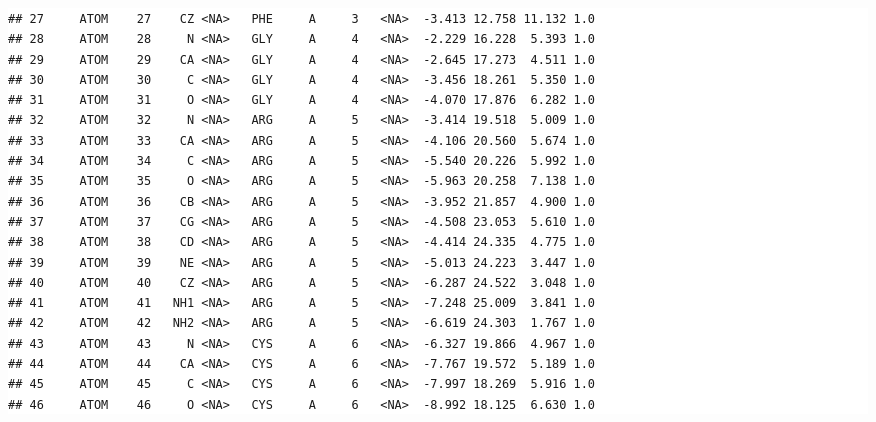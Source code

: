     ## 27     ATOM    27    CZ <NA>   PHE     A     3   <NA>  -3.413 12.758 11.132 1.0
    ## 28     ATOM    28     N <NA>   GLY     A     4   <NA>  -2.229 16.228  5.393 1.0
    ## 29     ATOM    29    CA <NA>   GLY     A     4   <NA>  -2.645 17.273  4.511 1.0
    ## 30     ATOM    30     C <NA>   GLY     A     4   <NA>  -3.456 18.261  5.350 1.0
    ## 31     ATOM    31     O <NA>   GLY     A     4   <NA>  -4.070 17.876  6.282 1.0
    ## 32     ATOM    32     N <NA>   ARG     A     5   <NA>  -3.414 19.518  5.009 1.0
    ## 33     ATOM    33    CA <NA>   ARG     A     5   <NA>  -4.106 20.560  5.674 1.0
    ## 34     ATOM    34     C <NA>   ARG     A     5   <NA>  -5.540 20.226  5.992 1.0
    ## 35     ATOM    35     O <NA>   ARG     A     5   <NA>  -5.963 20.258  7.138 1.0
    ## 36     ATOM    36    CB <NA>   ARG     A     5   <NA>  -3.952 21.857  4.900 1.0
    ## 37     ATOM    37    CG <NA>   ARG     A     5   <NA>  -4.508 23.053  5.610 1.0
    ## 38     ATOM    38    CD <NA>   ARG     A     5   <NA>  -4.414 24.335  4.775 1.0
    ## 39     ATOM    39    NE <NA>   ARG     A     5   <NA>  -5.013 24.223  3.447 1.0
    ## 40     ATOM    40    CZ <NA>   ARG     A     5   <NA>  -6.287 24.522  3.048 1.0
    ## 41     ATOM    41   NH1 <NA>   ARG     A     5   <NA>  -7.248 25.009  3.841 1.0
    ## 42     ATOM    42   NH2 <NA>   ARG     A     5   <NA>  -6.619 24.303  1.767 1.0
    ## 43     ATOM    43     N <NA>   CYS     A     6   <NA>  -6.327 19.866  4.967 1.0
    ## 44     ATOM    44    CA <NA>   CYS     A     6   <NA>  -7.767 19.572  5.189 1.0
    ## 45     ATOM    45     C <NA>   CYS     A     6   <NA>  -7.997 18.269  5.916 1.0
    ## 46     ATOM    46     O <NA>   CYS     A     6   <NA>  -8.992 18.125  6.630 1.0